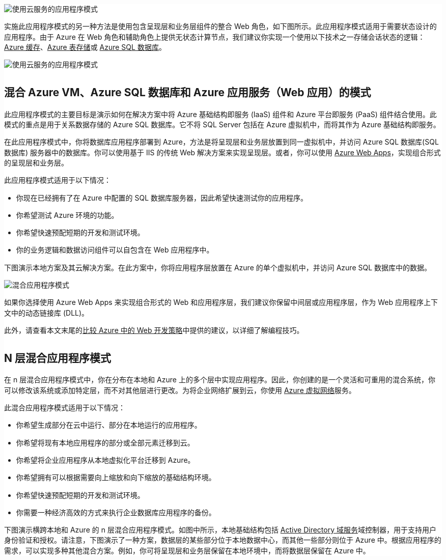 ![使用云服务的应用程序模式](./media/virtual-machines-windows-sql-server-app-patterns-dev-strategies/IC728013.png)  


实施此应用程序模式的另一种方法是使用包含呈现层和业务层组件的整合 Web 角色，如下图所示。此应用程序模式适用于需要状态设计的应用程序。由于 Azure 在 Web 角色和辅助角色上提供无状态计算节点，我们建议你实现一个使用以下技术之一存储会话状态的逻辑：[Azure 缓存](/documentation/services/redis-cache/)、[Azure 表存储](/documentation/articles/storage-dotnet-how-to-use-tables/)或 [Azure SQL 数据库](/documentation/articles/sql-database-technical-overview/)。

![使用云服务的应用程序模式](./media/virtual-machines-windows-sql-server-app-patterns-dev-strategies/IC728014.png)  


## 混合 Azure VM、Azure SQL 数据库和 Azure 应用服务（Web 应用）的模式

此应用程序模式的主要目标是演示如何在解决方案中将 Azure 基础结构即服务 (IaaS) 组件和 Azure 平台即服务 (PaaS) 组件结合使用。此模式的重点是用于关系数据存储的 Azure SQL 数据库。它不将 SQL Server 包括在 Azure 虚拟机中，而将其作为 Azure 基础结构即服务。

在此应用程序模式中，你将数据库应用程序部署到 Azure，方法是将呈现层和业务层放置到同一虚拟机中，并访问 Azure SQL 数据库(SQL 数据库) 服务器中的数据库。你可以使用基于 IIS 的传统 Web 解决方案来实现呈现层。或者，你可以使用 [Azure Web Apps](/documentation/services/app-service/web/)，实现组合形式的呈现层和业务层。

此应用程序模式适用于以下情况：

- 你现在已经拥有了在 Azure 中配置的 SQL 数据库服务器，因此希望快速测试你的应用程序。

- 你希望测试 Azure 环境的功能。

- 你希望快速预配短期的开发和测试环境。

- 你的业务逻辑和数据访问组件可以自包含在 Web 应用程序中。

下图演示本地方案及其云解决方案。在此方案中，你将应用程序层放置在 Azure 的单个虚拟机中，并访问 Azure SQL 数据库中的数据。

![混合应用程序模式](./media/virtual-machines-windows-sql-server-app-patterns-dev-strategies/IC728015.png)  


如果你选择使用 Azure Web Apps 来实现组合形式的 Web 和应用程序层，我们建议你保留中间层或应用程序层，作为 Web 应用程序上下文中的动态链接库 (DLL)。

此外，请查看本文末尾的[比较 Azure 中的 Web 开发策略](#comparing-web-development-strategies-in-azure)中提供的建议，以详细了解编程技巧。

## N 层混合应用程序模式

在 n 层混合应用程序模式中，你在分布在本地和 Azure 上的多个层中实现应用程序。因此，你创建的是一个灵活和可重用的混合系统，你可以修改该系统或添加特定层，而不对其他层进行更改。为将企业网络扩展到云，你使用 [Azure 虚拟网络](/documentation/articles/virtual-networks-overview/)服务。

此混合应用程序模式适用于以下情况：

- 你希望生成部分在云中运行、部分在本地运行的应用程序。

- 你希望将现有本地应用程序的部分或全部元素迁移到云。

- 你希望将企业应用程序从本地虚拟化平台迁移到 Azure。

- 你希望拥有可以根据需要向上缩放和向下缩放的基础结构环境。

- 你希望快速预配短期的开发和测试环境。

- 你需要一种经济高效的方式来执行企业数据库应用程序的备份。

下图演示横跨本地和 Azure 的 n 层混合应用程序模式。如图中所示，本地基础结构包括 [Active Directory 域服务](https://technet.microsoft.com/zh-cn/library/hh831484.aspx)域控制器，用于支持用户身份验证和授权。请注意，下图演示了一种方案，数据层的某些部分位于本地数据中心，而其他一些部分则位于 Azure 中。根据应用程序的需求，可以实现多种其他混合方案。例如，你可将呈现层和业务层保留在本地环境中，而将数据层保留在 Azure 中。
